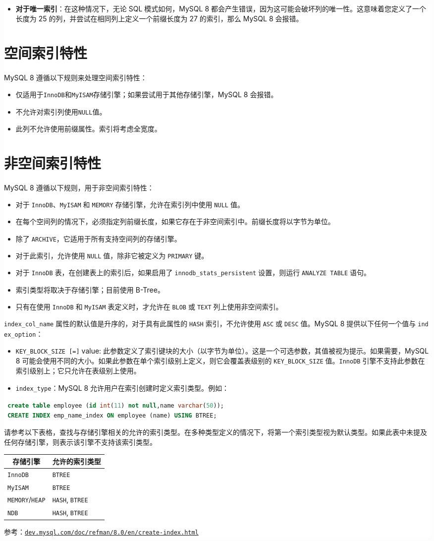 +   **对于唯一索引**：在这种情况下，无论 SQL 模式如何，MySQL 8 都会产生错误，因为这可能会破坏列的唯一性。这意味着您定义了一个长度为 25 的列，并尝试在相同列上定义一个前缀长度为 27 的索引，那么 MySQL 8 会报错。

# 空间索引特性

MySQL 8 遵循以下规则来处理空间索引特性：

+   仅适用于`InnoDB`和`MyISAM`存储引擎；如果尝试用于其他存储引擎，MySQL 8 会报错。

+   不允许对索引列使用`NULL`值。

+   此列不允许使用前缀属性。索引将考虑全宽度。

# 非空间索引特性

MySQL 8 遵循以下规则，用于非空间索引特性：

+   对于 `InnoDB`、`MyISAM` 和 `MEMORY` 存储引擎，允许在索引列中使用 `NULL` 值。

+   在每个空间列的情况下，必须指定列前缀长度，如果它存在于非空间索引中。前缀长度将以字节为单位。

+   除了 `ARCHIVE`，它适用于所有支持空间列的存储引擎。

+   对于此索引，允许使用 `NULL` 值，除非它被定义为 `PRIMARY` 键。

+   对于 `InnoDB` 表，在创建表上的索引后，如果启用了 `innodb_stats_persistent` 设置，则运行 `ANALYZE TABLE` 语句。

+   索引类型将取决于存储引擎；目前使用 B-Tree。

+   只有在使用 `InnoDB` 和 `MyISAM` 表定义时，才允许在 `BLOB` 或 `TEXT` 列上使用非空间索引。

`index_col_name` 属性的默认值是升序的，对于具有此属性的 `HASH` 索引，不允许使用 `ASC` 或 `DESC` 值。MySQL 8 提供以下任何一个值与 `index_option`：

+   `KEY_BLOCK_SIZE [=]` value: 此参数定义了索引键块的大小（以字节为单位）。这是一个可选参数，其值被视为提示。如果需要，MySQL 8 可能会使用不同的大小。如果此参数在单个索引级别上定义，则它会覆盖表级别的 `KEY_BLOCK_SIZE` 值。`InnoDB` 引擎不支持此参数在索引级别上；它只允许在表级别上使用。

+   `index_type`：MySQL 8 允许用户在索引创建时定义索引类型。例如：

```sql
 create table employee (id int(11) not null,name varchar(50));
 CREATE INDEX emp_name_index ON employee (name) USING BTREE;
```

请参考以下表格，查找与存储引擎相关的允许的索引类型。在多种类型定义的情况下，将第一个索引类型视为默认类型。如果此表中未提及任何存储引擎，则表示该引擎不支持该索引类型。

| **存储引擎** | **允许的索引类型** |
| --- | --- |
| `InnoDB` | `BTREE` |
| `MyISAM` | `BTREE` |
| `MEMORY`/`HEAP` | `HASH`, `BTREE` |
| `NDB` | `HASH`, `BTREE` |

参考：[`dev.mysql.com/doc/refman/8.0/en/create-index.html`](https://dev.mysql.com/doc/refman/8.0/en/create-index.html)
